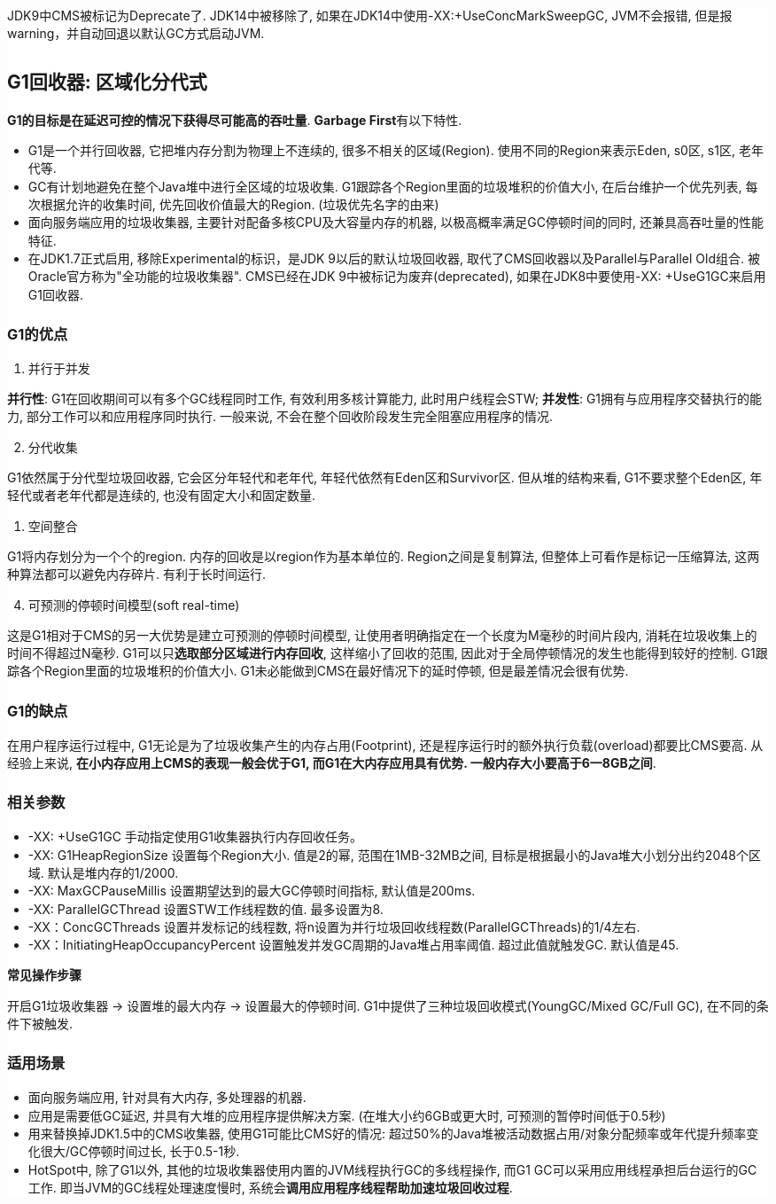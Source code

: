 JDK9中CMS被标记为Deprecate了. JDK14中被移除了, 如果在JDK14中使用-XX:+UseConcMarkSweepGC, JVM不会报错, 但是报warning，并自动回退以默认GC方式启动JVM.

## G1回收器: 区域化分代式
**G1的目标是在延迟可控的情况下获得尽可能高的吞吐量**. **Garbage First**有以下特性.

- G1是一个并行回收器, 它把堆内存分割为物理上不连续的, 很多不相关的区域(Region). 使用不同的Region来表示Eden, s0区, s1区, 老年代等. 
- GC有计划地避免在整个Java堆中进行全区域的垃圾收集. G1跟踪各个Region里面的垃圾堆积的价值大小, 在后台维护一个优先列表, 每次根据允许的收集时间, 优先回收价值最大的Region. (垃圾优先名字的由来)
- 面向服务端应用的垃圾收集器, 主要针对配备多核CPU及大容量内存的机器, 以极高概率满足GC停顿时间的同时, 还兼具高吞吐量的性能特征.
- 在JDK1.7正式启用, 移除Experimental的标识，是JDK 9以后的默认垃圾回收器, 取代了CMS回收器以及Parallel与Parallel Old组合. 被Oracle官方称为"全功能的垃圾收集器". CMS已经在JDK 9中被标记为废弃(deprecated), 如果在JDK8中要使用-XX: +UseG1GC来启用G1回收器.
  
### G1的优点

1. 并行于并发

**并行性**: G1在回收期间可以有多个GC线程同时工作, 有效利用多核计算能力, 此时用户线程会STW; **并发性**: G1拥有与应用程序交替执行的能力, 部分工作可以和应用程序同时执行. 一般来说, 不会在整个回收阶段发生完全阻塞应用程序的情况.

2. 分代收集

G1依然属于分代型垃圾回收器, 它会区分年轻代和老年代, 年轻代依然有Eden区和Survivor区. 但从堆的结构来看, G1不要求整个Eden区, 年轻代或者老年代都是连续的, 也没有固定大小和固定数量. 

1. 空间整合

G1将内存划分为一个个的region. 内存的回收是以region作为基本单位的. Region之间是复制算法, 但整体上可看作是标记一压缩算法, 这两种算法都可以避免内存碎片. 有利于长时间运行. 

4. 可预测的停顿时间模型(soft real-time)

这是G1相对于CMS的另一大优势是建立可预测的停顿时间模型, 让使用者明确指定在一个长度为M毫秒的时间片段内, 消耗在垃圾收集上的时间不得超过N毫秒. G1可以只**选取部分区域进行内存回收**, 这样缩小了回收的范围, 因此对于全局停顿情况的发生也能得到较好的控制. G1跟踪各个Region里面的垃圾堆积的价值大小. G1未必能做到CMS在最好情况下的延时停顿, 但是最差情况会很有优势. 

### G1的缺点
在用户程序运行过程中, G1无论是为了垃圾收集产生的内存占用(Footprint), 还是程序运行时的额外执行负载(overload)都要比CMS要高. 从经验上来说, **在小内存应用上CMS的表现一般会优于G1, 而G1在大内存应用具有优势. 一般内存大小要高于6一8GB之间**. 

### 相关参数
- -XX: +UseG1GC 手动指定使用G1收集器执行内存回收任务。
- -XX: G1HeapRegionSize 设置每个Region大小. 值是2的幂, 范围在1MB-32MB之间, 目标是根据最小的Java堆大小划分出约2048个区域. 默认是堆内存的1/2000. 
- -XX: MaxGCPauseMillis 设置期望达到的最大GC停顿时间指标, 默认值是200ms.
- -XX: ParallelGCThread 设置STW工作线程数的值. 最多设置为8.
- -XX：ConcGCThreads 设置并发标记的线程数, 将n设置为并行垃圾回收线程数(ParallelGCThreads)的1/4左右.
- -XX：InitiatingHeapOccupancyPercent 设置触发并发GC周期的Java堆占用率阈值. 超过此值就触发GC. 默认值是45.

**常见操作步骤**

开启G1垃圾收集器 -> 设置堆的最大内存 -> 设置最大的停顿时间. G1中提供了三种垃圾回收模式(YoungGC/Mixed GC/Full GC), 在不同的条件下被触发.

### 适用场景
- 面向服务端应用, 针对具有大内存, 多处理器的机器.
- 应用是需要低GC延迟, 并具有大堆的应用程序提供解决方案. (在堆大小约6GB或更大时, 可预测的暂停时间低于0.5秒)
- 用来替换掉JDK1.5中的CMS收集器, 使用G1可能比CMS好的情况: 超过50%的Java堆被活动数据占用/对象分配频率或年代提升频率变化很大/GC停顿时间过长, 长于0.5-1秒.
- HotSpot中, 除了G1以外, 其他的垃圾收集器使用内置的JVM线程执行GC的多线程操作, 而G1 GC可以采用应用线程承担后台运行的GC工作. 即当JVM的GC线程处理速度慢时, 系统会**调用应用程序线程帮助加速垃圾回收过程**.
